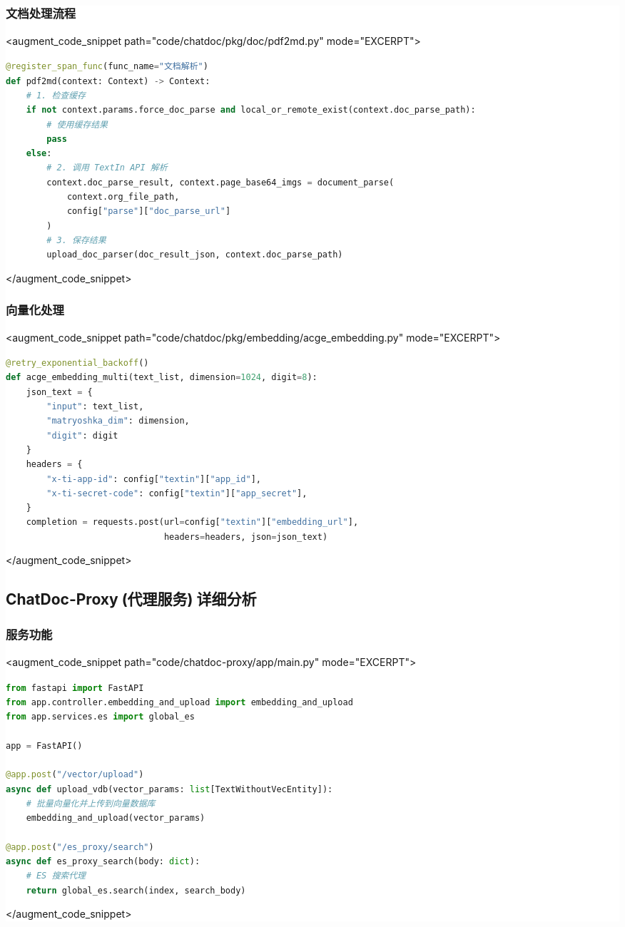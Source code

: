 ### 文档处理流程

<augment_code_snippet path="code/chatdoc/pkg/doc/pdf2md.py" mode="EXCERPT">
````python
@register_span_func(func_name="文档解析")
def pdf2md(context: Context) -> Context:
    # 1. 检查缓存
    if not context.params.force_doc_parse and local_or_remote_exist(context.doc_parse_path):
        # 使用缓存结果
        pass
    else:
        # 2. 调用 TextIn API 解析
        context.doc_parse_result, context.page_base64_imgs = document_parse(
            context.org_file_path, 
            config["parse"]["doc_parse_url"]
        )
        # 3. 保存结果
        upload_doc_parser(doc_result_json, context.doc_parse_path)
````
</augment_code_snippet>

### 向量化处理

<augment_code_snippet path="code/chatdoc/pkg/embedding/acge_embedding.py" mode="EXCERPT">
````python
@retry_exponential_backoff()
def acge_embedding_multi(text_list, dimension=1024, digit=8):
    json_text = {
        "input": text_list,
        "matryoshka_dim": dimension,
        "digit": digit
    }
    headers = {
        "x-ti-app-id": config["textin"]["app_id"],
        "x-ti-secret-code": config["textin"]["app_secret"],
    }
    completion = requests.post(url=config["textin"]["embedding_url"], 
                               headers=headers, json=json_text)
````
</augment_code_snippet>

## ChatDoc-Proxy (代理服务) 详细分析

### 服务功能

<augment_code_snippet path="code/chatdoc-proxy/app/main.py" mode="EXCERPT">
````python
from fastapi import FastAPI
from app.controller.embedding_and_upload import embedding_and_upload
from app.services.es import global_es

app = FastAPI()

@app.post("/vector/upload")
async def upload_vdb(vector_params: list[TextWithoutVecEntity]):
    # 批量向量化并上传到向量数据库
    embedding_and_upload(vector_params)

@app.post("/es_proxy/search")
async def es_proxy_search(body: dict):
    # ES 搜索代理
    return global_es.search(index, search_body)
````
</augment_code_snippet>

